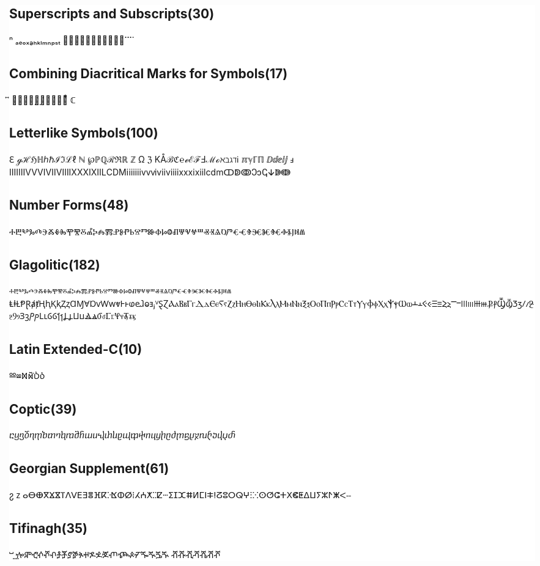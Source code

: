 ## Superscripts and Subscripts(30)
ⁿ
ₐₑₒₓₔₕₖₗₘₙₚₛₜ
⃒⃓⃘⃙⃚⃐⃑⃔⃕⃖⃗⃛⃜

## Combining Diacritical Marks for Symbols(17)
⃡
⃥⃦⃪⃫⃨⃬⃭⃮⃯⃧⃩⃰
ℂ

## Letterlike Symbols(100)
ℇ
ℊℋℌℍℎℏℐℑℒℓ
ℕ
℘ℙℚℛℜℝ
ℤ
Ω
ℨ
KÅℬℭ℮ℯℰℱℲℳℴℵℶℷℸℹ
ℼℽℾℿ
ⅅⅆⅇⅈⅉ
ⅎ
ⅠⅡⅢⅣⅤⅥⅦⅧⅨⅩⅪⅫⅬⅭⅮⅯⅰⅱⅲⅳⅴⅵⅶⅷⅸⅹⅺⅻⅼⅽⅾⅿↀↁↂↃↄↅↆↇↈ

## Number Forms(48)
ⰀⰁⰂⰃⰄⰅⰆⰇⰈⰉⰊⰋⰌⰍⰎⰏⰐⰑⰒⰓⰔⰕⰖⰗⰘⰙⰚⰛⰜⰝⰞⰟⰠⰡⰢⰣⰤⰥⰦⰧⰨⰩⰪⰫⰬⰭⰮ

## Glagolitic(182)
ⰰⰱⰲⰳⰴⰵⰶⰷⰸⰹⰺⰻⰼⰽⰾⰿⱀⱁⱂⱃⱄⱅⱆⱇⱈⱉⱊⱋⱌⱍⱎⱏⱐⱑⱒⱓⱔⱕⱖⱗⱘⱙⱚⱛⱜⱝⱞ
ⱠⱡⱢⱣⱤⱥⱦⱧⱨⱩⱪⱫⱬⱭⱮⱯⱰⱱⱲⱳⱴⱵⱶⱷⱸⱹⱺⱻⱼⱽⱾⱿⲀⲁⲂⲃⲄⲅⲆⲇⲈⲉⲊⲋⲌⲍⲎⲏⲐⲑⲒⲓⲔⲕⲖⲗⲘⲙⲚⲛⲜⲝⲞⲟⲠⲡⲢⲣⲤⲥⲦⲧⲨⲩⲪⲫⲬⲭⲮⲯⲰⲱⲲⲳⲴⲵⲶⲷⲸⲹⲺⲻⲼⲽⲾⲿⳀⳁⳂⳃⳄⳅⳆⳇⳈⳉⳊⳋⳌⳍⳎⳏⳐⳑⳒⳓⳔⳕⳖⳗⳘⳙⳚⳛⳜⳝⳞⳟⳠⳡⳢⳣⳤ

## Latin Extended-C(10)
ⳫⳬⳭⳮ⳯⳰⳱Ⳳⳳ

## Coptic(39)
ⴀⴁⴂⴃⴄⴅⴆⴇⴈⴉⴊⴋⴌⴍⴎⴏⴐⴑⴒⴓⴔⴕⴖⴗⴘⴙⴚⴛⴜⴝⴞⴟⴠⴡⴢⴣⴤⴥ

## Georgian Supplement(61)
ⴧ
ⴭ
ⴰⴱⴲⴳⴴⴵⴶⴷⴸⴹⴺⴻⴼⴽⴾⴿⵀⵁⵂⵃⵄⵅⵆⵇⵈⵉⵊⵋⵌⵍⵎⵏⵐⵑⵒⵓⵔⵕⵖⵗⵘⵙⵚⵛⵜⵝⵞⵟⵠⵡⵢⵣⵤⵥⵦⵧ

## Tifinagh(35)
ⵯ
⵿ⶀⶁⶂⶃⶄⶅⶆⶇⶈⶉⶊⶋⶌⶍⶎⶏⶐⶑⶒⶓⶔⶕⶖ
ⶠⶡⶢⶣⶤⶥⶦ
